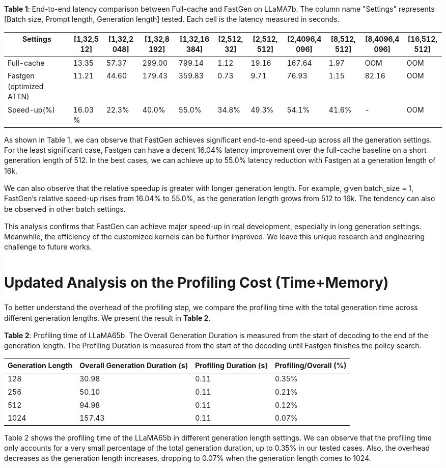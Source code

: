 
**Table 1**: End\-to\-end latency comparison between Full\-cache and FastGen on LLaMA7b. The column name "Settings" represents \[Batch size, Prompt length, Generation length] tested. Each cell is the latency measured in seconds.




| Settings | \[1,32,512] | \[1,32,2048] | \[1,32,8192] | \[1,32,16384] | \[2,512,32] | \[2,512,512] | \[2,4096,4096] | \[8,512,512] | \[8,4096,4096] | \[16,512,512] |
| --- | --- | --- | --- | --- | --- | --- | --- | --- | --- | --- |
| Full\-cache | 13\.35 | 57\.37 | 299\.00 | 799\.14 | 1\.12 | 19\.16 | 167\.64 | 1\.97 | OOM | OOM |
| Fastgen (optimized ATTN) | 11\.21 | 44\.60 | 179\.43 | 359\.83 | 0\.73 | 9\.71 | 76\.93 | 1\.15 | 82\.16 | OOM |
| Speed\-up(%) | 16\.03% | 22\.3% | 40\.0% | 55\.0% | 34\.8% | 49\.3% | 54\.1% | 41\.6% | \- | OOM |


As shown in Table 1, we can observe that FastGen achieves significant end\-to\-end speed\-up across all the generation settings. For the least significant case, Fastgen can have a decent 16\.04% latency improvement over the full\-cache baseline on a short generation length of 512\. In the best cases, we can achieve up to 55\.0% latency reduction with Fastgen at a generation length of 16k. 


We can also observe that the relative speedup is greater with longer generation length. For example, given batch\_size \= 1, FastGen’s relative speed\-up rises from 16\.04% to 55\.0%, as the generation length grows from 512 to 16k. The tendency can also be observed in other batch settings. 


This analysis confirms that FastGen can achieve major speed\-up in real development, especially in long generation settings. Meanwhile, the efficiency of the customized kernels can be further improved. We leave this unique research and engineering challenge to future works.


Updated Analysis on the Profiling Cost (Time\+Memory)
=====================================================


To better understand the overhead of the profiling step, we compare the profiling time with the total generation time across different generation lengths. We present the result in **Table 2**.


**Table 2**: Profiling time of LLaMA65b. The Overall Generation Duration is measured from the start of decoding to the end of the generation length. The Profiling Duration is measured from the start of the decoding until Fastgen finishes the policy search.




| Generation Length | Overall Generation Duration (s) | Profiling Duration (s) | Profiling/Overall (%) |
| --- | --- | --- | --- |
| 128 | 30\.98 | 0\.11 | 0\.35% |
| 256 | 50\.10 | 0\.11 | 0\.21% |
| 512 | 94\.98 | 0\.11 | 0\.12% |
| 1024 | 157\.43 | 0\.11 | 0\.07% |


Table 2 shows the profiling time of the LLaMA65b in different generation length settings. We can observe that the profiling time only accounts for a very small percentage of the total generation duration, up to 0\.35% in our tested cases. Also, the overhead decreases as the generation length increases, dropping to 0\.07% when the generation length comes to 1024\.
